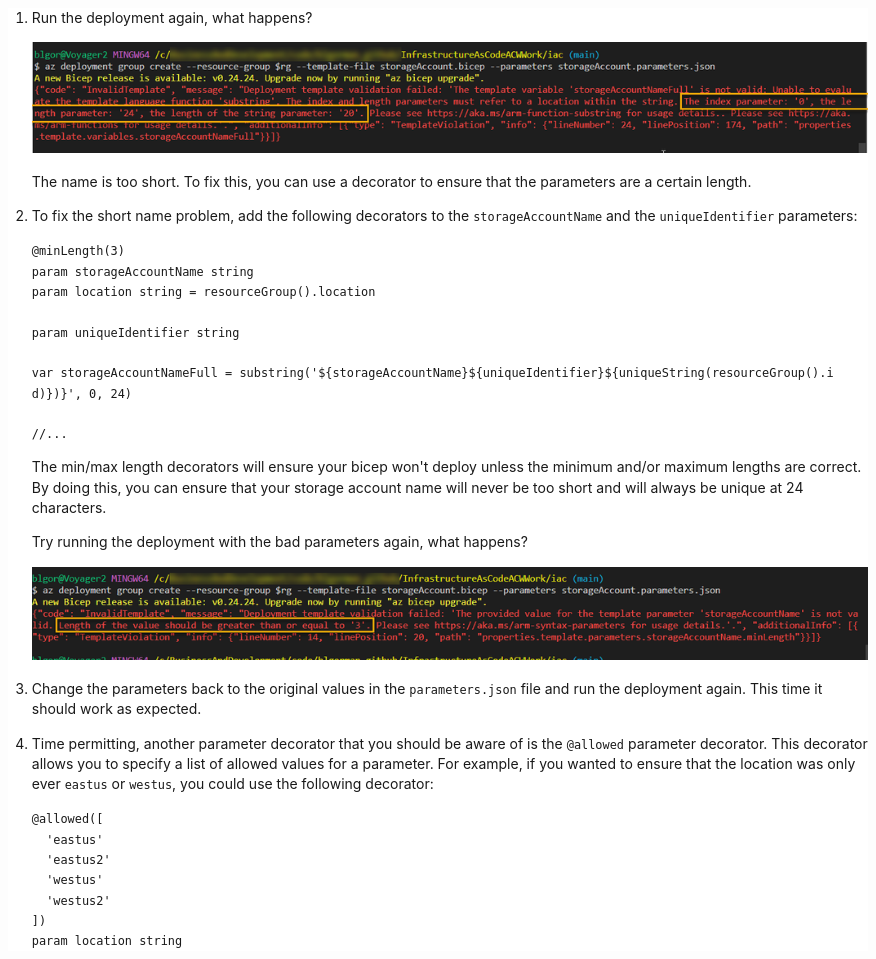 1. Run the deployment again, what happens?

    !["The name of the storage account is too short for the substring function to work as expected"](images/Part1-bicep/image0015-nametooshort.png)  

    The name is too short.  To fix this, you can use a decorator to ensure that the parameters are a certain length.  
    
1. To fix the short name problem, add the following decorators to the `storageAccountName` and the `uniqueIdentifier` parameters:

    ```bicep
    @minLength(3)
    param storageAccountName string
    param location string = resourceGroup().location
  
    param uniqueIdentifier string

    var storageAccountNameFull = substring('${storageAccountName}${uniqueIdentifier}${uniqueString(resourceGroup().id)})}', 0, 24)

    //...
    ```

    The min/max length decorators will ensure your bicep won't deploy unless the minimum and/or maximum lengths are correct.  By doing this, you can ensure that your storage account name will never be too short and will always be unique at 24 characters.

    Try running the deployment with the bad parameters again, what happens?

    !["The deployment fails for preflight check due to the parameter name being too short"](images/Part1-bicep/image0016-parameterLengthInvalid.png)  

1. Change the parameters back to the original values in the `parameters.json` file and run the deployment again.  This time it should work as expected.


1. Time permitting, another parameter decorator that you should be aware of is the `@allowed` parameter decorator.  This decorator allows you to specify a list of allowed values for a parameter.  For example, if you wanted to ensure that the location was only ever `eastus` or `westus`, you could use the following decorator:

    ```bicep
    @allowed([
      'eastus'
      'eastus2'
      'westus'
      'westus2'
    ])
    param location string 
    ```  
